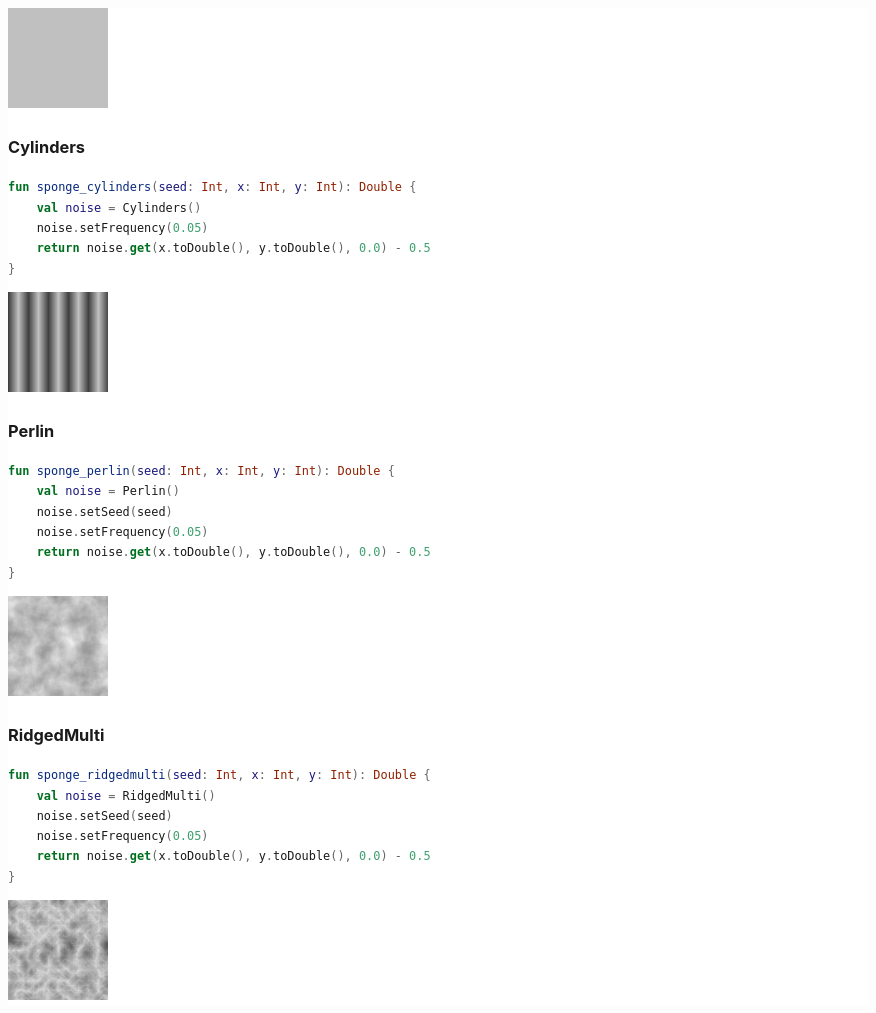 ![sponge-const](../../img/sponge-noise-const.png)
### Cylinders
```kotlin
fun sponge_cylinders(seed: Int, x: Int, y: Int): Double {
    val noise = Cylinders()
    noise.setFrequency(0.05)
    return noise.get(x.toDouble(), y.toDouble(), 0.0) - 0.5
}
```
![sponge-cylinders](../../img/sponge-noise-cylinders.png)
### Perlin
```kotlin
fun sponge_perlin(seed: Int, x: Int, y: Int): Double {
    val noise = Perlin()
    noise.setSeed(seed)
    noise.setFrequency(0.05)
    return noise.get(x.toDouble(), y.toDouble(), 0.0) - 0.5
}
```
![sponge-perlin](../../img/sponge-noise-perlin.png)

### RidgedMulti
```kotlin
fun sponge_ridgedmulti(seed: Int, x: Int, y: Int): Double {
    val noise = RidgedMulti()
    noise.setSeed(seed)
    noise.setFrequency(0.05)
    return noise.get(x.toDouble(), y.toDouble(), 0.0) - 0.5
}
```
![sponge-ridgedmulti](../../img/sponge-noise-ridgedmulti.png)
